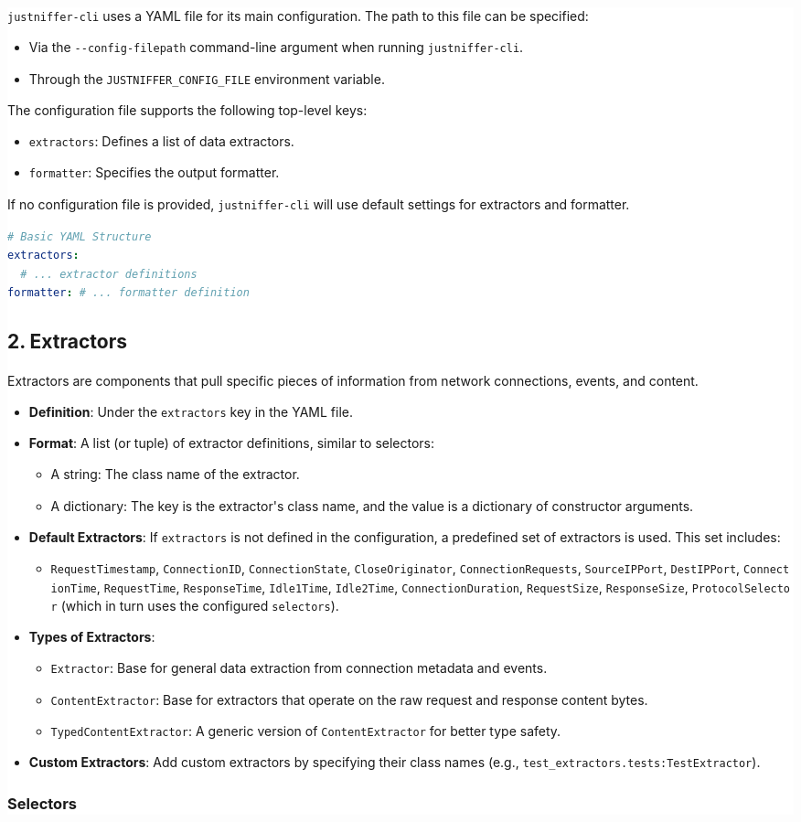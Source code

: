 `justniffer-cli` uses a YAML file for its main configuration. The path to this file can be specified:

* Via the `--config-filepath` command-line argument when running `justniffer-cli`.

* Through the `JUSTNIFFER_CONFIG_FILE` environment variable.

The configuration file supports the following top-level keys:

* `extractors`: Defines a list of data extractors.

* `formatter`: Specifies the output formatter.

If no configuration file is provided, `justniffer-cli` will use default settings for extractors and formatter.

```yaml
# Basic YAML Structure
extractors:
  # ... extractor definitions
formatter: # ... formatter definition


```

## 2. Extractors

Extractors are components that pull specific pieces of information from network connections, events, and content.

* **Definition**: Under the `extractors` key in the YAML file.

* **Format**: A list (or tuple) of extractor definitions, similar to selectors:

  * A string: The class name of the extractor.

  * A dictionary: The key is the extractor's class name, and the value is a dictionary of constructor arguments.

* **Default Extractors**: If `extractors` is not defined in the configuration, a predefined set of extractors is used. This set includes:

  * `RequestTimestamp`, `ConnectionID`, `ConnectionState`, `CloseOriginator`, `ConnectionRequests`, `SourceIPPort`, `DestIPPort`, `ConnectionTime`, `RequestTime`, `ResponseTime`, `Idle1Time`, `Idle2Time`, `ConnectionDuration`, `RequestSize`, `ResponseSize`, `ProtocolSelector` (which in turn uses the configured `selectors`).

* **Types of Extractors**:

  * `Extractor`: Base for general data extraction from connection metadata and events.

  * `ContentExtractor`: Base for extractors that operate on the raw request and response content bytes.

  * `TypedContentExtractor`: A generic version of `ContentExtractor` for better type safety.

* **Custom Extractors**: Add custom extractors by specifying their class names (e.g., `test_extractors.tests:TestExtractor`).

### Selectors
